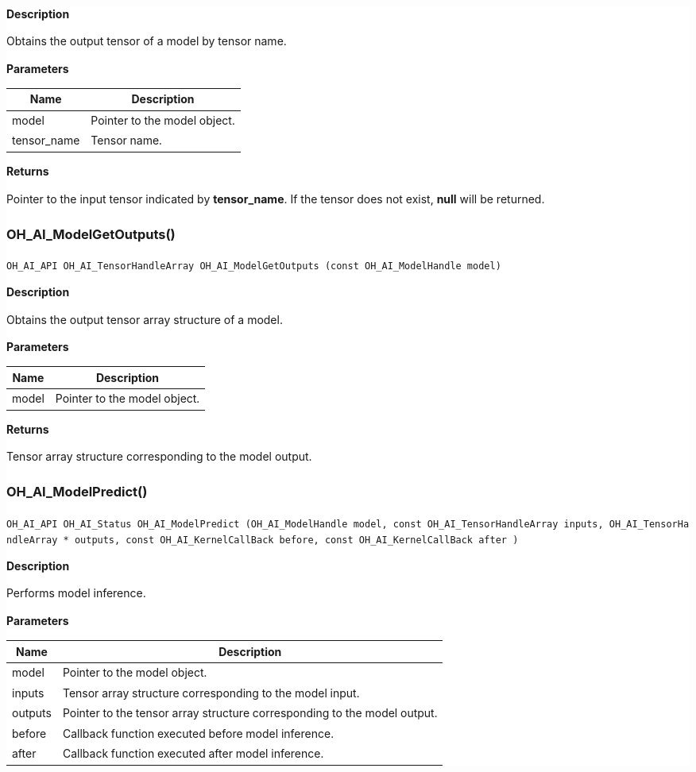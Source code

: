 **Description**

Obtains the output tensor of a model by tensor name.

**Parameters**

| Name       | Description          |
| ----------- | -------------- |
| model       | Pointer to the model object.|
| tensor_name | Tensor name.    |

**Returns**

Pointer to the input tensor indicated by **tensor_name**. If the tensor does not exist, **null** will be returned.


### OH_AI_ModelGetOutputs()


```
OH_AI_API OH_AI_TensorHandleArray OH_AI_ModelGetOutputs (const OH_AI_ModelHandle model)
```

**Description**

Obtains the output tensor array structure of a model.

**Parameters**

| Name | Description          |
| ----- | -------------- |
| model | Pointer to the model object.|

**Returns**

Tensor array structure corresponding to the model output.


### OH_AI_ModelPredict()


```
OH_AI_API OH_AI_Status OH_AI_ModelPredict (OH_AI_ModelHandle model, const OH_AI_TensorHandleArray inputs, OH_AI_TensorHandleArray * outputs, const OH_AI_KernelCallBack before, const OH_AI_KernelCallBack after )
```

**Description**

Performs model inference.

**Parameters**

| Name   | Description                                |
| ------- | ------------------------------------ |
| model   | Pointer to the model object.                      |
| inputs  | Tensor array structure corresponding to the model input.      |
| outputs | Pointer to the tensor array structure corresponding to the model output.|
| before  | Callback function executed before model inference.          |
| after   | Callback function executed after model inference.          |
